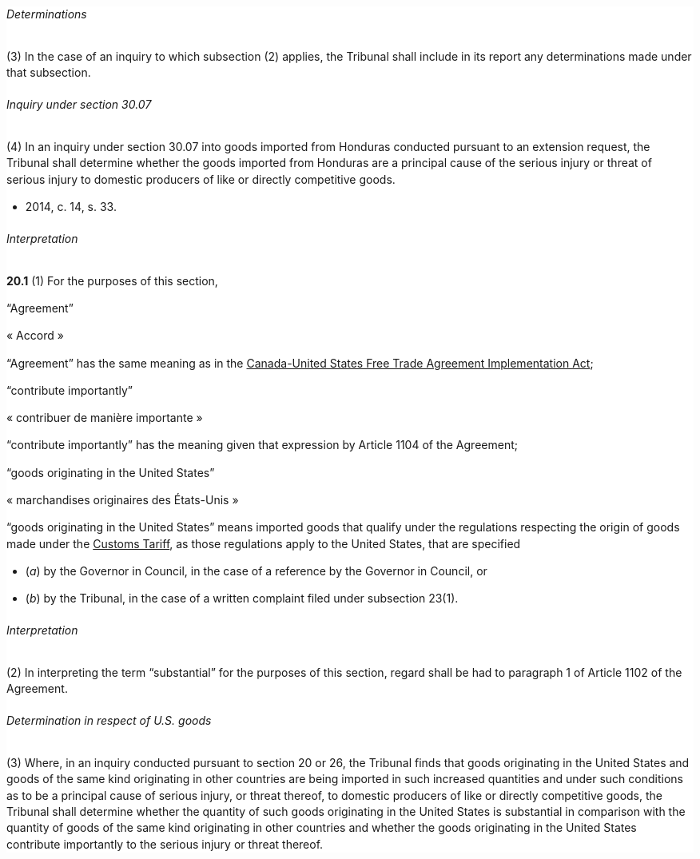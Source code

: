###### Determinations

(3) In the case of an inquiry to which subsection (2) applies, the Tribunal shall include in its report any determinations made under that subsection.

###### Inquiry under section 30.07

(4) In an inquiry under section 30.07 into goods imported from Honduras conducted pursuant to an extension request, the Tribunal shall determine whether the goods imported from Honduras are a principal cause of the serious injury or threat of serious injury to domestic producers of like or directly competitive goods.

  * 2014, c. 14, s. 33.

###### Interpretation

**20.1** (1) For the purposes of this section,

“Agreement”

« Accord »

    

“Agreement” has the same meaning as in the [Canada-United States Free Trade Agreement Implementation Act](/canada/eng/acts/C/C-10.6.md);

“contribute importantly”

« contribuer de manière importante »

    

“contribute importantly” has the meaning given that expression by Article 1104 of the Agreement;

“goods originating in the United States”

« marchandises originaires des États-Unis »

    

“goods originating in the United States” means imported goods that qualify under the regulations respecting the origin of goods made under the [Customs Tariff](/canada/eng/acts/C/C-54.011.md), as those regulations apply to the United States, that are specified

  * (_a_) by the Governor in Council, in the case of a reference by the Governor in Council, or

  * (_b_) by the Tribunal, in the case of a written complaint filed under subsection 23(1).

###### Interpretation

(2) In interpreting the term “substantial” for the purposes of this section, regard shall be had to paragraph 1 of Article 1102 of the Agreement.

###### Determination in respect of U.S. goods

(3) Where, in an inquiry conducted pursuant to section 20 or 26, the Tribunal finds that goods originating in the United States and goods of the same kind originating in other countries are being imported in such increased quantities and under such conditions as to be a principal cause of serious injury, or threat thereof, to domestic producers of like or directly competitive goods, the Tribunal shall determine whether the quantity of such goods originating in the United States is substantial in comparison with the quantity of goods of the same kind originating in other countries and whether the goods originating in the United States contribute importantly to the serious injury or threat thereof.
